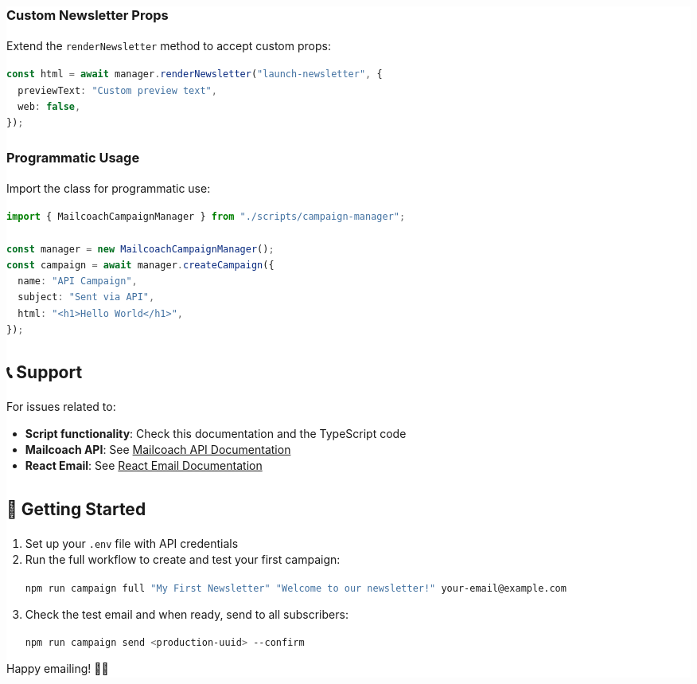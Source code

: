 ### Custom Newsletter Props

Extend the `renderNewsletter` method to accept custom props:

```typescript
const html = await manager.renderNewsletter("launch-newsletter", {
  previewText: "Custom preview text",
  web: false,
});
```

### Programmatic Usage

Import the class for programmatic use:

```typescript
import { MailcoachCampaignManager } from "./scripts/campaign-manager";

const manager = new MailcoachCampaignManager();
const campaign = await manager.createCampaign({
  name: "API Campaign",
  subject: "Sent via API",
  html: "<h1>Hello World</h1>",
});
```

## 📞 Support

For issues related to:

- **Script functionality**: Check this documentation and the TypeScript code
- **Mailcoach API**: See [Mailcoach API Documentation](https://www.mailcoach.app/api-documentation)
- **React Email**: See [React Email Documentation](https://react.email)

## 🎉 Getting Started

1. Set up your `.env` file with API credentials
2. Run the full workflow to create and test your first campaign:
   ```bash
   npm run campaign full "My First Newsletter" "Welcome to our newsletter!" your-email@example.com
   ```
3. Check the test email and when ready, send to all subscribers:
   ```bash
   npm run campaign send <production-uuid> --confirm
   ```

Happy emailing! 📧✨
